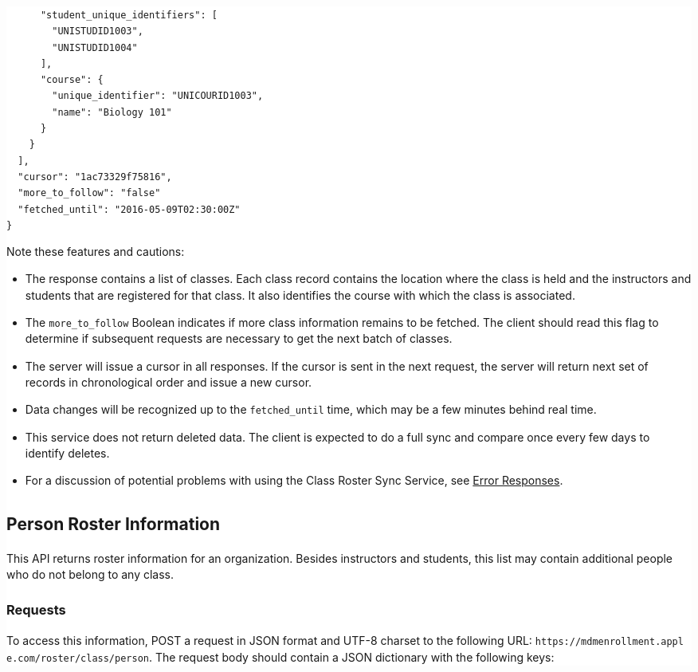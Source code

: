 ```
      "student_unique_identifiers": [
        "UNISTUDID1003",
        "UNISTUDID1004"
      ],
      "course": {
        "unique_identifier": "UNICOURID1003",
        "name": "Biology 101"
      }
    }
  ],
  "cursor": "1ac73329f75816",
  "more_to_follow": "false"
  "fetched_until": "2016-05-09T02:30:00Z"
}
```  

Note these features and cautions:  


* The response contains a list of classes. Each class record contains the location where the class is held and the instructors and students that are registered for that class. It also identifies the course with which the class is associated. 

* The `more_to_follow` Boolean indicates if more class information remains to be fetched. The client should read this flag to determine if subsequent requests are necessary to get the next batch of classes. 

* The server will issue a cursor in all responses. If the cursor is sent in the next request, the server will return next set of records in chronological order and issue a new cursor. 

* Data changes will be recognized up to the `fetched_until` time, which may be a few minutes behind real time. 

* This service does not return deleted data. The client is expected to do a full sync and compare once every few days to identify deletes. 

* For a discussion of potential problems with using the Class Roster Sync Service, see [Error Responses](https://developer.apple.com/library/content/documentation/Miscellaneous/Reference/MobileDeviceManagementProtocolRef/6.5-MDM_Rosters/MDM_Rosters.html#//apple_ref/doc/uid/TP40017387-CH9-SW40). 
  
  

## Person Roster Information
  

This API returns roster information for an organization. Besides instructors and students, this list may contain additional people who do not belong to any class.  

  

### Requests
  

To access this information, POST a request in JSON format and UTF-8 charset to the following URL: `https://mdmenrollment.apple.com/roster/class/person`. The request body should contain a JSON dictionary with the following keys:  
